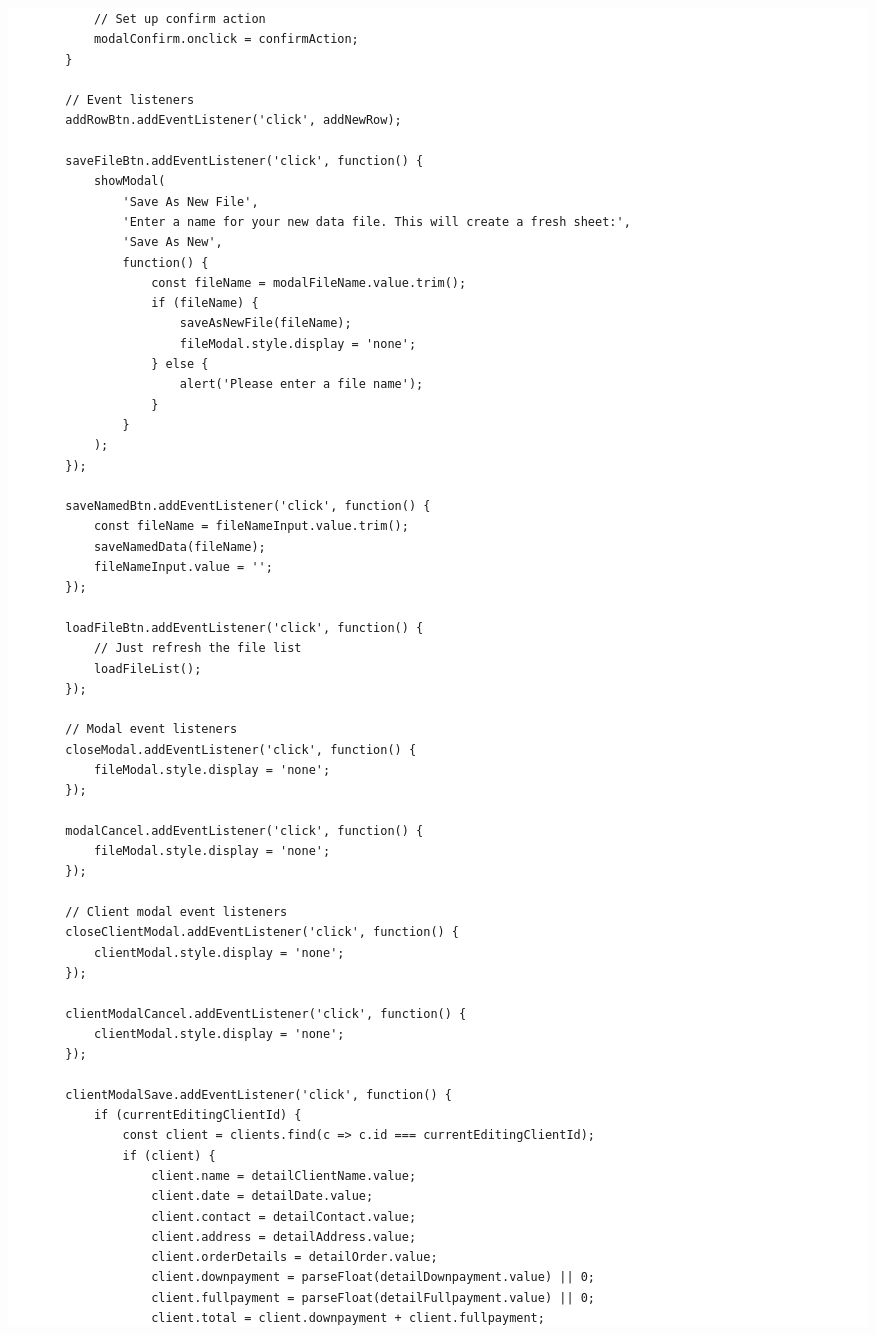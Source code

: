                 // Set up confirm action
                modalConfirm.onclick = confirmAction;
            }
            
            // Event listeners
            addRowBtn.addEventListener('click', addNewRow);
            
            saveFileBtn.addEventListener('click', function() {
                showModal(
                    'Save As New File', 
                    'Enter a name for your new data file. This will create a fresh sheet:', 
                    'Save As New',
                    function() {
                        const fileName = modalFileName.value.trim();
                        if (fileName) {
                            saveAsNewFile(fileName);
                            fileModal.style.display = 'none';
                        } else {
                            alert('Please enter a file name');
                        }
                    }
                );
            });
            
            saveNamedBtn.addEventListener('click', function() {
                const fileName = fileNameInput.value.trim();
                saveNamedData(fileName);
                fileNameInput.value = '';
            });
            
            loadFileBtn.addEventListener('click', function() {
                // Just refresh the file list
                loadFileList();
            });
            
            // Modal event listeners
            closeModal.addEventListener('click', function() {
                fileModal.style.display = 'none';
            });
            
            modalCancel.addEventListener('click', function() {
                fileModal.style.display = 'none';
            });
            
            // Client modal event listeners
            closeClientModal.addEventListener('click', function() {
                clientModal.style.display = 'none';
            });
            
            clientModalCancel.addEventListener('click', function() {
                clientModal.style.display = 'none';
            });
            
            clientModalSave.addEventListener('click', function() {
                if (currentEditingClientId) {
                    const client = clients.find(c => c.id === currentEditingClientId);
                    if (client) {
                        client.name = detailClientName.value;
                        client.date = detailDate.value;
                        client.contact = detailContact.value;
                        client.address = detailAddress.value;
                        client.orderDetails = detailOrder.value;
                        client.downpayment = parseFloat(detailDownpayment.value) || 0;
                        client.fullpayment = parseFloat(detailFullpayment.value) || 0;
                        client.total = client.downpayment + client.fullpayment;
                        